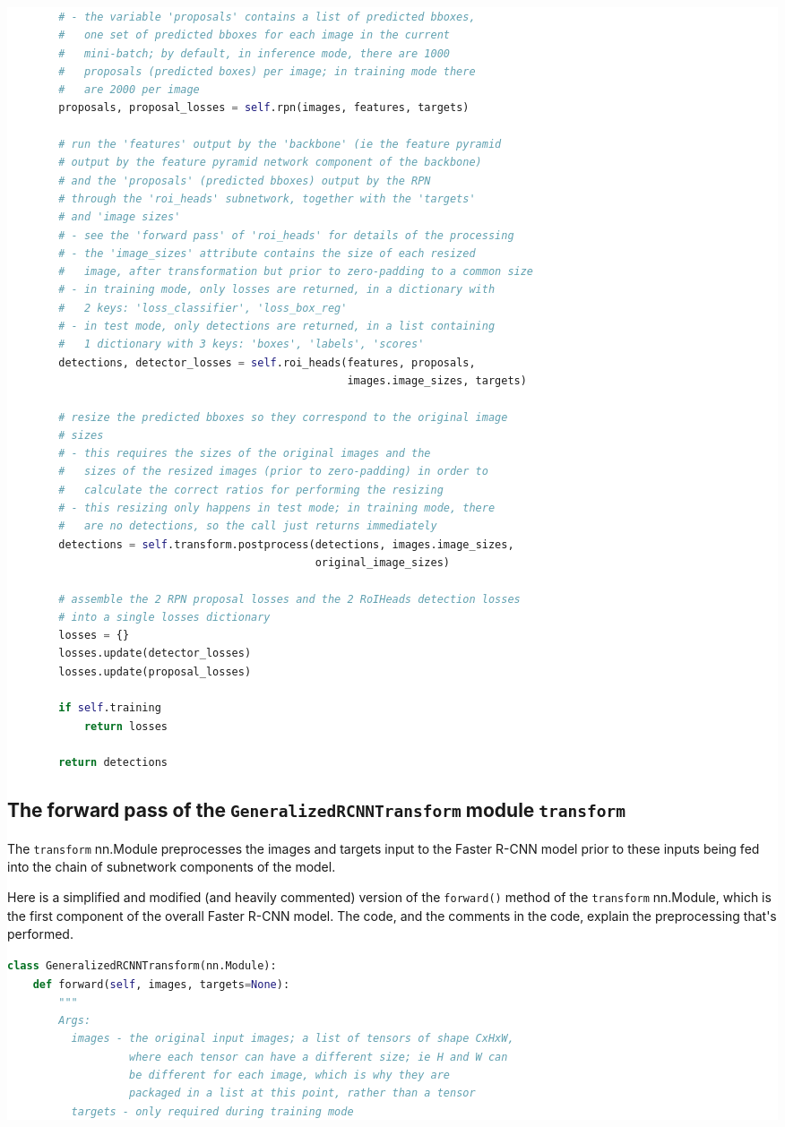 ```Python
        # - the variable 'proposals' contains a list of predicted bboxes,
        #   one set of predicted bboxes for each image in the current
        #   mini-batch; by default, in inference mode, there are 1000
        #   proposals (predicted boxes) per image; in training mode there
        #   are 2000 per image
        proposals, proposal_losses = self.rpn(images, features, targets)

        # run the 'features' output by the 'backbone' (ie the feature pyramid
        # output by the feature pyramid network component of the backbone)
        # and the 'proposals' (predicted bboxes) output by the RPN
        # through the 'roi_heads' subnetwork, together with the 'targets'
        # and 'image sizes'
        # - see the 'forward pass' of 'roi_heads' for details of the processing
        # - the 'image_sizes' attribute contains the size of each resized
        #   image, after transformation but prior to zero-padding to a common size   
        # - in training mode, only losses are returned, in a dictionary with
        #   2 keys: 'loss_classifier', 'loss_box_reg'
        # - in test mode, only detections are returned, in a list containing
        #   1 dictionary with 3 keys: 'boxes', 'labels', 'scores'
        detections, detector_losses = self.roi_heads(features, proposals,
                                                     images.image_sizes, targets)

        # resize the predicted bboxes so they correspond to the original image
        # sizes
        # - this requires the sizes of the original images and the
        #   sizes of the resized images (prior to zero-padding) in order to
        #   calculate the correct ratios for performing the resizing
        # - this resizing only happens in test mode; in training mode, there
        #   are no detections, so the call just returns immediately
        detections = self.transform.postprocess(detections, images.image_sizes,               
                                                original_image_sizes)

        # assemble the 2 RPN proposal losses and the 2 RoIHeads detection losses
        # into a single losses dictionary
        losses = {}
        losses.update(detector_losses)
        losses.update(proposal_losses)

        if self.training
            return losses

        return detections
```

## The forward pass of the `GeneralizedRCNNTransform` module `transform`

The `transform` nn.Module preprocesses the images and targets input to the Faster R-CNN model prior to these inputs being fed into the chain of subnetwork components of the model.

Here is a simplified and modified (and heavily commented) version of the `forward()` method of the `transform` nn.Module, which is the first component of the overall Faster R-CNN model.  The code, and the comments in the code, explain the preprocessing that's performed.
```Python
class GeneralizedRCNNTransform(nn.Module):
    def forward(self, images, targets=None):
        """
        Args:
          images - the original input images; a list of tensors of shape CxHxW,
                   where each tensor can have a different size; ie H and W can
                   be different for each image, which is why they are
                   packaged in a list at this point, rather than a tensor
          targets - only required during training mode
```